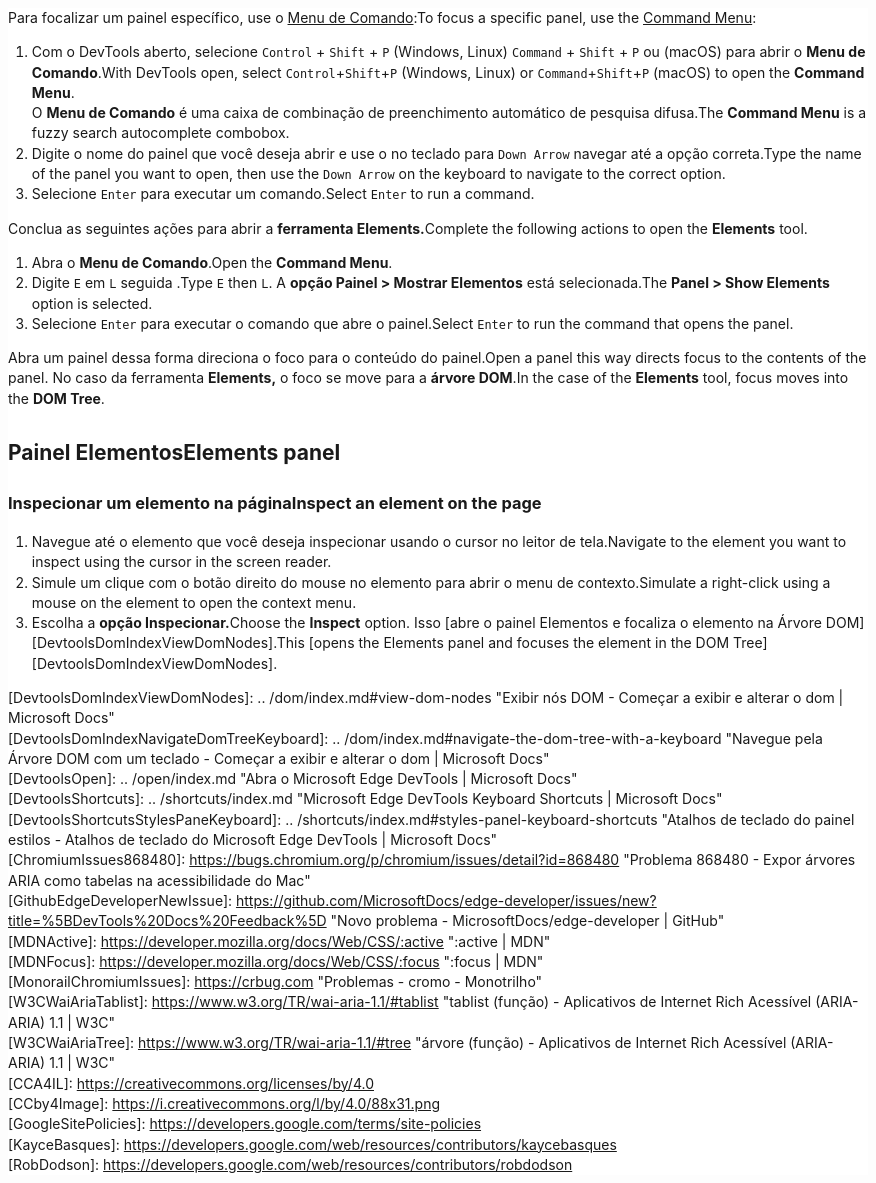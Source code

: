 <span data-ttu-id="59d4e-138">Para focalizar um painel específico, use o [Menu de Comando][DevtoolsCommandMenuIndex]:</span><span class="sxs-lookup"><span data-stu-id="59d4e-138">To focus a specific panel, use the [Command Menu][DevtoolsCommandMenuIndex]:</span></span>  

1.  <span data-ttu-id="59d4e-139">Com o DevTools aberto, selecione `Control` + `Shift` + `P` \(Windows, Linux\) `Command` + `Shift` + `P` ou \(macOS\) para abrir o **Menu de Comando**.</span><span class="sxs-lookup"><span data-stu-id="59d4e-139">With DevTools open, select `Control`+`Shift`+`P` \(Windows, Linux\) or `Command`+`Shift`+`P` \(macOS\) to open the **Command Menu**.</span></span>  
    <span data-ttu-id="59d4e-140">O **Menu de Comando** é uma caixa de combinação de preenchimento automático de pesquisa difusa.</span><span class="sxs-lookup"><span data-stu-id="59d4e-140">The **Command Menu** is a fuzzy search autocomplete combobox.</span></span>  
1.  <span data-ttu-id="59d4e-141">Digite o nome do painel que você deseja abrir e use o no teclado para `Down Arrow` navegar até a opção correta.</span><span class="sxs-lookup"><span data-stu-id="59d4e-141">Type the name of the panel you want to open, then use the `Down Arrow` on the keyboard to navigate to the correct option.</span></span>  
1.  <span data-ttu-id="59d4e-142">Selecione `Enter` para executar um comando.</span><span class="sxs-lookup"><span data-stu-id="59d4e-142">Select `Enter` to run a command.</span></span>  

<span data-ttu-id="59d4e-143">Conclua as seguintes ações para abrir a **ferramenta Elements.**</span><span class="sxs-lookup"><span data-stu-id="59d4e-143">Complete the following actions to open the **Elements** tool.</span></span>  

1.  <span data-ttu-id="59d4e-144">Abra o **Menu de Comando**.</span><span class="sxs-lookup"><span data-stu-id="59d4e-144">Open the **Command Menu**.</span></span>  
1.  <span data-ttu-id="59d4e-145">Digite `E` em `L` seguida .</span><span class="sxs-lookup"><span data-stu-id="59d4e-145">Type `E` then `L`.</span></span>  <span data-ttu-id="59d4e-146">A **opção Painel > Mostrar Elementos** está selecionada.</span><span class="sxs-lookup"><span data-stu-id="59d4e-146">The **Panel > Show Elements** option is selected.</span></span>  
1.  <span data-ttu-id="59d4e-147">Selecione `Enter` para executar o comando que abre o painel.</span><span class="sxs-lookup"><span data-stu-id="59d4e-147">Select `Enter` to run the command that opens the panel.</span></span>  

<span data-ttu-id="59d4e-148">Abra um painel dessa forma direciona o foco para o conteúdo do painel.</span><span class="sxs-lookup"><span data-stu-id="59d4e-148">Open a panel this way directs focus to the contents of the panel.</span></span>  <span data-ttu-id="59d4e-149">No caso da ferramenta **Elements,** o foco se move para a **árvore DOM**.</span><span class="sxs-lookup"><span data-stu-id="59d4e-149">In the case of the **Elements** tool, focus moves into the **DOM Tree**.</span></span>  

## <a name="elements-panel"></a><span data-ttu-id="59d4e-150">Painel Elementos</span><span class="sxs-lookup"><span data-stu-id="59d4e-150">Elements panel</span></span>  

### <a name="inspect-an-element-on-the-page"></a><span data-ttu-id="59d4e-151">Inspecionar um elemento na página</span><span class="sxs-lookup"><span data-stu-id="59d4e-151">Inspect an element on the page</span></span>  

1.  <span data-ttu-id="59d4e-152">Navegue até o elemento que você deseja inspecionar usando o cursor no leitor de tela.</span><span class="sxs-lookup"><span data-stu-id="59d4e-152">Navigate to the element you want to inspect using the cursor in the screen reader.</span></span>  
1.  <span data-ttu-id="59d4e-153">Simule um clique com o botão direito do mouse no elemento para abrir o menu de contexto.</span><span class="sxs-lookup"><span data-stu-id="59d4e-153">Simulate a right-click using a mouse on the element to open the context menu.</span></span>  
1.  <span data-ttu-id="59d4e-154">Escolha a **opção Inspecionar.**</span><span class="sxs-lookup"><span data-stu-id="59d4e-154">Choose the **Inspect** option.</span></span>  <span data-ttu-id="59d4e-155">Isso [abre o painel Elementos e focaliza o elemento na Árvore DOM][DevtoolsDomIndexViewDomNodes].</span><span class="sxs-lookup"><span data-stu-id="59d4e-155">This [opens the Elements panel and focuses the element in the DOM Tree][DevtoolsDomIndexViewDomNodes].</span></span>  


[DevtoolsAccessibilityReference]: ./reference.md "Referência de acessibilidade | Microsoft Docs"  
[DevtoolsAccessibilityReferencePane]: reference.md#the-accessibility-pane "O painel Acessibilidade - Referência de Acessibilidade | Microsoft Docs"  
[MicrosoftEdgeDevtoolsMain]: ../../devtools-guide-chromium/index.md "Ferramentas de desenvolvedor do Microsoft Edge (Chromium) | Microsoft Docs"  
[DevtoolsCommandMenuIndex]: ../command-menu/index.md "Executar comandos com o menu de comando Microsoft Edge DevTools | Microsoft Docs"  
[DevtoolsConsoleIndex]: ../console/index.md "Visão geral do console | Microsoft Docs"  
[DevtoolsCssIndex]: ../css/index.md "Começar a exibir e alterar o css | Microsoft Docs"  
[DevtoolsDomIndexViewDomNodes]: .. /dom/index.md#view-dom-nodes "Exibir nós DOM - Começar a exibir e alterar o dom | Microsoft Docs"  
[DevtoolsDomIndexNavigateDomTreeKeyboard]: .. /dom/index.md#navigate-the-dom-tree-with-a-keyboard "Navegue pela Árvore DOM com um teclado - Começar a exibir e alterar o dom | Microsoft Docs"  
[DevtoolsOpen]: .. /open/index.md "Abra o Microsoft Edge DevTools | Microsoft Docs"  
[DevtoolsShortcuts]: .. /shortcuts/index.md "Microsoft Edge DevTools Keyboard Shortcuts | Microsoft Docs"  
[DevtoolsShortcutsStylesPaneKeyboard]: .. /shortcuts/index.md#styles-panel-keyboard-shortcuts "Atalhos de teclado do painel estilos - Atalhos de teclado do Microsoft Edge DevTools | Microsoft Docs"  
[ChromiumIssues868480]: https://bugs.chromium.org/p/chromium/issues/detail?id=868480 "Problema 868480 - Expor árvores ARIA como tabelas na acessibilidade do Mac"  
[GithubEdgeDeveloperNewIssue]: https://github.com/MicrosoftDocs/edge-developer/issues/new?title=%5BDevTools%20Docs%20Feedback%5D "Novo problema - MicrosoftDocs/edge-developer | GitHub"  
[MDNActive]: https://developer.mozilla.org/docs/Web/CSS/:active ":active | MDN"  
[MDNFocus]: https://developer.mozilla.org/docs/Web/CSS/:focus ":focus | MDN"  
[MonorailChromiumIssues]: https://crbug.com "Problemas - cromo - Monotrilho"  
[W3CWaiAriaTablist]: https://www.w3.org/TR/wai-aria-1.1/#tablist "tablist (função) - Aplicativos de Internet Rich Acessível (ARIA-ARIA) 1.1 | W3C"  
[W3CWaiAriaTree]: https://www.w3.org/TR/wai-aria-1.1/#tree "árvore (função) - Aplicativos de Internet Rich Acessível (ARIA-ARIA) 1.1 | W3C"  
[CCA4IL]: https://creativecommons.org/licenses/by/4.0  
[CCby4Image]: https://i.creativecommons.org/l/by/4.0/88x31.png  
[GoogleSitePolicies]: https://developers.google.com/terms/site-policies  
[KayceBasques]: https://developers.google.com/web/resources/contributors/kaycebasques  
[RobDodson]: https://developers.google.com/web/resources/contributors/robdodson  